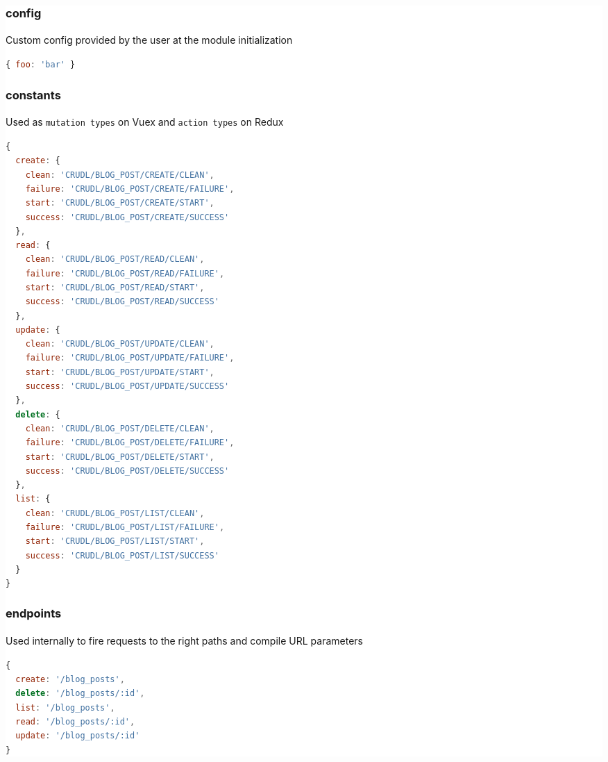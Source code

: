 ### config
Custom config provided by the user at the module initialization

```js
{ foo: 'bar' }
```

### constants
Used as `mutation types` on Vuex and `action types` on Redux

```js
{
  create: {
    clean: 'CRUDL/BLOG_POST/CREATE/CLEAN',
    failure: 'CRUDL/BLOG_POST/CREATE/FAILURE',
    start: 'CRUDL/BLOG_POST/CREATE/START',
    success: 'CRUDL/BLOG_POST/CREATE/SUCCESS'
  },
  read: {
    clean: 'CRUDL/BLOG_POST/READ/CLEAN',
    failure: 'CRUDL/BLOG_POST/READ/FAILURE',
    start: 'CRUDL/BLOG_POST/READ/START',
    success: 'CRUDL/BLOG_POST/READ/SUCCESS'
  },
  update: {
    clean: 'CRUDL/BLOG_POST/UPDATE/CLEAN',
    failure: 'CRUDL/BLOG_POST/UPDATE/FAILURE',
    start: 'CRUDL/BLOG_POST/UPDATE/START',
    success: 'CRUDL/BLOG_POST/UPDATE/SUCCESS'
  },
  delete: {
    clean: 'CRUDL/BLOG_POST/DELETE/CLEAN',
    failure: 'CRUDL/BLOG_POST/DELETE/FAILURE',
    start: 'CRUDL/BLOG_POST/DELETE/START',
    success: 'CRUDL/BLOG_POST/DELETE/SUCCESS'
  },
  list: {
    clean: 'CRUDL/BLOG_POST/LIST/CLEAN',
    failure: 'CRUDL/BLOG_POST/LIST/FAILURE',
    start: 'CRUDL/BLOG_POST/LIST/START',
    success: 'CRUDL/BLOG_POST/LIST/SUCCESS'
  }
}
```

### endpoints
Used internally to fire requests to the right paths and compile URL parameters

```js
{
  create: '/blog_posts',
  delete: '/blog_posts/:id',
  list: '/blog_posts',
  read: '/blog_posts/:id',
  update: '/blog_posts/:id'
}
```
